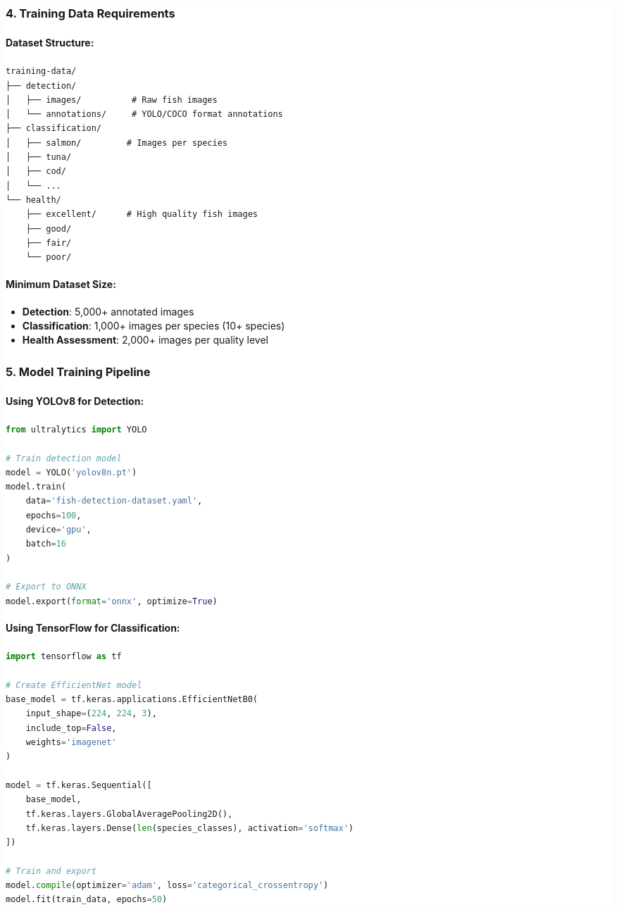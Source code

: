 ### 4. Training Data Requirements

#### Dataset Structure:
```
training-data/
├── detection/
│   ├── images/          # Raw fish images
│   └── annotations/     # YOLO/COCO format annotations
├── classification/
│   ├── salmon/         # Images per species
│   ├── tuna/
│   ├── cod/
│   └── ...
└── health/
    ├── excellent/      # High quality fish images
    ├── good/
    ├── fair/
    └── poor/
```

#### Minimum Dataset Size:
- **Detection**: 5,000+ annotated images
- **Classification**: 1,000+ images per species (10+ species)
- **Health Assessment**: 2,000+ images per quality level

### 5. Model Training Pipeline

#### Using YOLOv8 for Detection:
```python
from ultralytics import YOLO

# Train detection model
model = YOLO('yolov8n.pt')
model.train(
    data='fish-detection-dataset.yaml',
    epochs=100,
    device='gpu',
    batch=16
)

# Export to ONNX
model.export(format='onnx', optimize=True)
```

#### Using TensorFlow for Classification:
```python
import tensorflow as tf

# Create EfficientNet model
base_model = tf.keras.applications.EfficientNetB0(
    input_shape=(224, 224, 3),
    include_top=False,
    weights='imagenet'
)

model = tf.keras.Sequential([
    base_model,
    tf.keras.layers.GlobalAveragePooling2D(),
    tf.keras.layers.Dense(len(species_classes), activation='softmax')
])

# Train and export
model.compile(optimizer='adam', loss='categorical_crossentropy')
model.fit(train_data, epochs=50)
```